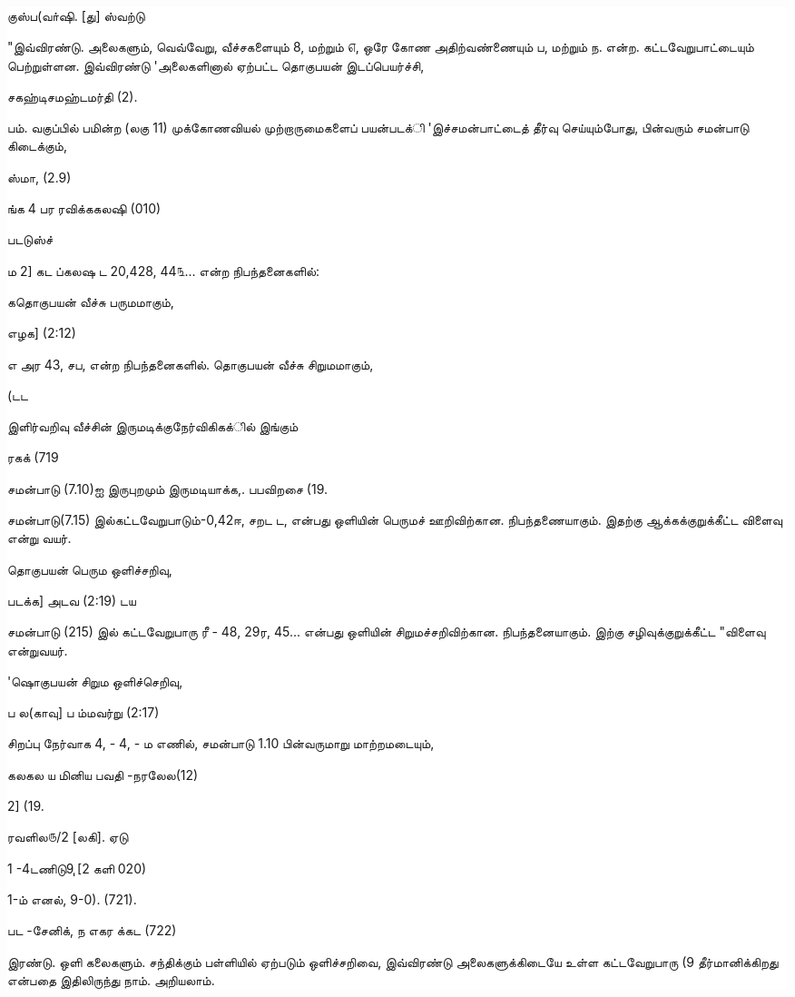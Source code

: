 குஸ்ப(வா்ஷி. \[து\]
ஸ்வற்டு

"இவ்விரண்டு. அலைகளும்‌, வெவ்வேறு, வீச்சகளையும்‌ 8, மற்றும்‌ ௭, ஒரே கோண அதிற்வண்ணையும்‌ ப, மற்றும்‌ ந. என்ற. கட்டவேறுபாட்டையும்‌ பெற்றுள்ளன. இவ்விரண்டு 'அலைகளினால்‌ ஏற்பட்ட தொகுபயன்‌ இடப்பெயர்ச்சி,

சகஹ்டிசமஹ்டமர்தி (2).

பம்‌. வகுப்பில்‌ பமின்ற (லகு 11) முக்கோணவியல்‌ முற்றாருமைகளைப்‌ பயன்படக்ி 'இச்சமன்பாட்டைத்‌ தீர்வு செய்யும்போது, பின்வரும்‌ சமன்பாடு கிடைக்கும்‌,

ஸ்மா, (2.9)

ங்க 4 பர ரவிக்ககலஷி (010)

படடுஸ்ச்‌

ம 2\] கட ப்கலஷ ட 20,428, 44௩... என்ற நிபந்தனைகளில்‌:

கதொகுபயன்‌ வீச்சு பருமமாகும்‌,

எழக\] (2:12)

எ அர 43, சப, என்ற நிபந்தனைகளில்‌. தொகுபயன்‌ வீச்சு சிறுமமாகும்‌,

(டட

இளிர்வறிவு வீச்சின்‌ இருமடிக்குநேர்விகிகக்ில்‌ இங்கும்‌

ரகக்‌ (719

சமன்பாடு (7.10)ஐ இருபுறமும்‌ இருமடியாக்க,. பபவிறசை (19.

சமன்பாடு(7.15) இல்கட்டவேறுபாடும்‌-0,42ஈ, சறட ட, என்பது ஒளியின்‌ பெருமச்‌ ஊறிவிற்கான. நிபந்தணையாகும்‌. இதற்கு ஆக்கக்குறுக்கீட்ட விளைவு என்று வயர்‌.

தொகுபயன்‌ பெரும ஒளிச்சறிவு,

படக்க\] அடவ (2:19)
டய

சமன்பாடு (215) இல்‌ கட்டவேறுபாரு ரீ - 48, 29ர, 45... என்பது ஒளியின்‌ சிறுமச்சறிவிற்கான. நிபந்தனையாகும்‌. இற்கு சழிவுக்குறுக்கீட்ட "விளைவு என்றுவயர்‌.

'ஷொகுபயன்‌ சிறும ஒளிச்செறிவு,

ப ல(காவு\] ப ம்மவர்று (2:17)

சிறப்பு நேர்வாக 4, - 4, - ம எணில்‌, சமன்பாடு 1.10 பின்வருமாறு மாற்றமடையும்‌,

கலகல ய மினிய பவதி -நரலேல(12)

2\] (19.

ரவளில௫/2 \[லகி\]. ஏடு

1 -4டணிடு9ு \[2 களி 020)

1-ம்‌ எனல்‌, 9-0). (721).

பட -சேனிக்‌, ந எகர க்கட (722)

இரண்டு. ஒளி கலைகளும்‌. சந்திக்கும்‌ பள்ளியில்‌ ஏற்படும்‌ ஒளிச்சறிவை, இவ்விரண்டு அலைகளுக்கிடையே உள்ள கட்டவேறுபாரு (9 தீர்மானிக்கிறது என்பதை இதிலிருந்து நாம்‌. அறியலாம்‌.
